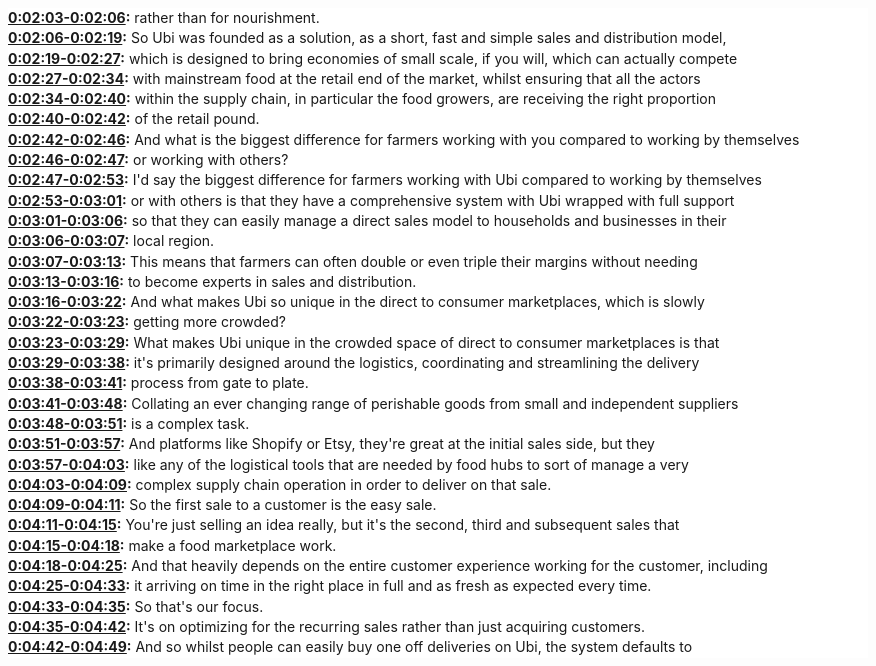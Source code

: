 **[0:02:03-0:02:06](https://investinginregenerativeagriculture.com/soil-builders-7/#t=0:02:03):**  rather than for nourishment.  
**[0:02:06-0:02:19](https://investinginregenerativeagriculture.com/soil-builders-7/#t=0:02:06):**  So Ubi was founded as a solution, as a short, fast and simple sales and distribution model,  
**[0:02:19-0:02:27](https://investinginregenerativeagriculture.com/soil-builders-7/#t=0:02:19):**  which is designed to bring economies of small scale, if you will, which can actually compete  
**[0:02:27-0:02:34](https://investinginregenerativeagriculture.com/soil-builders-7/#t=0:02:27):**  with mainstream food at the retail end of the market, whilst ensuring that all the actors  
**[0:02:34-0:02:40](https://investinginregenerativeagriculture.com/soil-builders-7/#t=0:02:34):**  within the supply chain, in particular the food growers, are receiving the right proportion  
**[0:02:40-0:02:42](https://investinginregenerativeagriculture.com/soil-builders-7/#t=0:02:40):**  of the retail pound.  
**[0:02:42-0:02:46](https://investinginregenerativeagriculture.com/soil-builders-7/#t=0:02:42):**  And what is the biggest difference for farmers working with you compared to working by themselves  
**[0:02:46-0:02:47](https://investinginregenerativeagriculture.com/soil-builders-7/#t=0:02:46):**  or working with others?  
**[0:02:47-0:02:53](https://investinginregenerativeagriculture.com/soil-builders-7/#t=0:02:47):**  I'd say the biggest difference for farmers working with Ubi compared to working by themselves  
**[0:02:53-0:03:01](https://investinginregenerativeagriculture.com/soil-builders-7/#t=0:02:53):**  or with others is that they have a comprehensive system with Ubi wrapped with full support  
**[0:03:01-0:03:06](https://investinginregenerativeagriculture.com/soil-builders-7/#t=0:03:01):**  so that they can easily manage a direct sales model to households and businesses in their  
**[0:03:06-0:03:07](https://investinginregenerativeagriculture.com/soil-builders-7/#t=0:03:06):**  local region.  
**[0:03:07-0:03:13](https://investinginregenerativeagriculture.com/soil-builders-7/#t=0:03:07):**  This means that farmers can often double or even triple their margins without needing  
**[0:03:13-0:03:16](https://investinginregenerativeagriculture.com/soil-builders-7/#t=0:03:13):**  to become experts in sales and distribution.  
**[0:03:16-0:03:22](https://investinginregenerativeagriculture.com/soil-builders-7/#t=0:03:16):**  And what makes Ubi so unique in the direct to consumer marketplaces, which is slowly  
**[0:03:22-0:03:23](https://investinginregenerativeagriculture.com/soil-builders-7/#t=0:03:22):**  getting more crowded?  
**[0:03:23-0:03:29](https://investinginregenerativeagriculture.com/soil-builders-7/#t=0:03:23):**  What makes Ubi unique in the crowded space of direct to consumer marketplaces is that  
**[0:03:29-0:03:38](https://investinginregenerativeagriculture.com/soil-builders-7/#t=0:03:29):**  it's primarily designed around the logistics, coordinating and streamlining the delivery  
**[0:03:38-0:03:41](https://investinginregenerativeagriculture.com/soil-builders-7/#t=0:03:38):**  process from gate to plate.  
**[0:03:41-0:03:48](https://investinginregenerativeagriculture.com/soil-builders-7/#t=0:03:41):**  Collating an ever changing range of perishable goods from small and independent suppliers  
**[0:03:48-0:03:51](https://investinginregenerativeagriculture.com/soil-builders-7/#t=0:03:48):**  is a complex task.  
**[0:03:51-0:03:57](https://investinginregenerativeagriculture.com/soil-builders-7/#t=0:03:51):**  And platforms like Shopify or Etsy, they're great at the initial sales side, but they  
**[0:03:57-0:04:03](https://investinginregenerativeagriculture.com/soil-builders-7/#t=0:03:57):**  like any of the logistical tools that are needed by food hubs to sort of manage a very  
**[0:04:03-0:04:09](https://investinginregenerativeagriculture.com/soil-builders-7/#t=0:04:03):**  complex supply chain operation in order to deliver on that sale.  
**[0:04:09-0:04:11](https://investinginregenerativeagriculture.com/soil-builders-7/#t=0:04:09):**  So the first sale to a customer is the easy sale.  
**[0:04:11-0:04:15](https://investinginregenerativeagriculture.com/soil-builders-7/#t=0:04:11):**  You're just selling an idea really, but it's the second, third and subsequent sales that  
**[0:04:15-0:04:18](https://investinginregenerativeagriculture.com/soil-builders-7/#t=0:04:15):**  make a food marketplace work.  
**[0:04:18-0:04:25](https://investinginregenerativeagriculture.com/soil-builders-7/#t=0:04:18):**  And that heavily depends on the entire customer experience working for the customer, including  
**[0:04:25-0:04:33](https://investinginregenerativeagriculture.com/soil-builders-7/#t=0:04:25):**  it arriving on time in the right place in full and as fresh as expected every time.  
**[0:04:33-0:04:35](https://investinginregenerativeagriculture.com/soil-builders-7/#t=0:04:33):**  So that's our focus.  
**[0:04:35-0:04:42](https://investinginregenerativeagriculture.com/soil-builders-7/#t=0:04:35):**  It's on optimizing for the recurring sales rather than just acquiring customers.  
**[0:04:42-0:04:49](https://investinginregenerativeagriculture.com/soil-builders-7/#t=0:04:42):**  And so whilst people can easily buy one off deliveries on Ubi, the system defaults to  